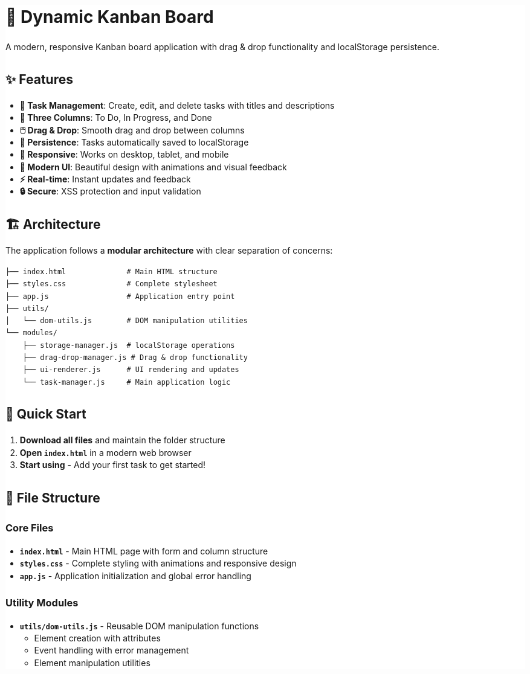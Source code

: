# 🚀 Dynamic Kanban Board

A modern, responsive Kanban board application with drag & drop functionality and localStorage persistence.

## ✨ Features

- **📝 Task Management**: Create, edit, and delete tasks with titles and descriptions
- **🎯 Three Columns**: To Do, In Progress, and Done
- **🖱️ Drag & Drop**: Smooth drag and drop between columns
- **💾 Persistence**: Tasks automatically saved to localStorage
- **📱 Responsive**: Works on desktop, tablet, and mobile
- **🎨 Modern UI**: Beautiful design with animations and visual feedback
- **⚡ Real-time**: Instant updates and feedback
- **🔒 Secure**: XSS protection and input validation

## 🏗️ Architecture

The application follows a **modular architecture** with clear separation of concerns:

```
├── index.html              # Main HTML structure
├── styles.css              # Complete stylesheet
├── app.js                  # Application entry point
├── utils/
│   └── dom-utils.js        # DOM manipulation utilities
└── modules/
    ├── storage-manager.js  # localStorage operations
    ├── drag-drop-manager.js # Drag & drop functionality
    ├── ui-renderer.js      # UI rendering and updates
    └── task-manager.js     # Main application logic
```

## 🚀 Quick Start

1. **Download all files** and maintain the folder structure
2. **Open `index.html`** in a modern web browser
3. **Start using** - Add your first task to get started!

## 📁 File Structure

### Core Files

- **`index.html`** - Main HTML page with form and column structure
- **`styles.css`** - Complete styling with animations and responsive design
- **`app.js`** - Application initialization and global error handling

### Utility Modules

- **`utils/dom-utils.js`** - Reusable DOM manipulation functions
  - Element creation with attributes
  - Event handling with error management
  - Element manipulation utilities
